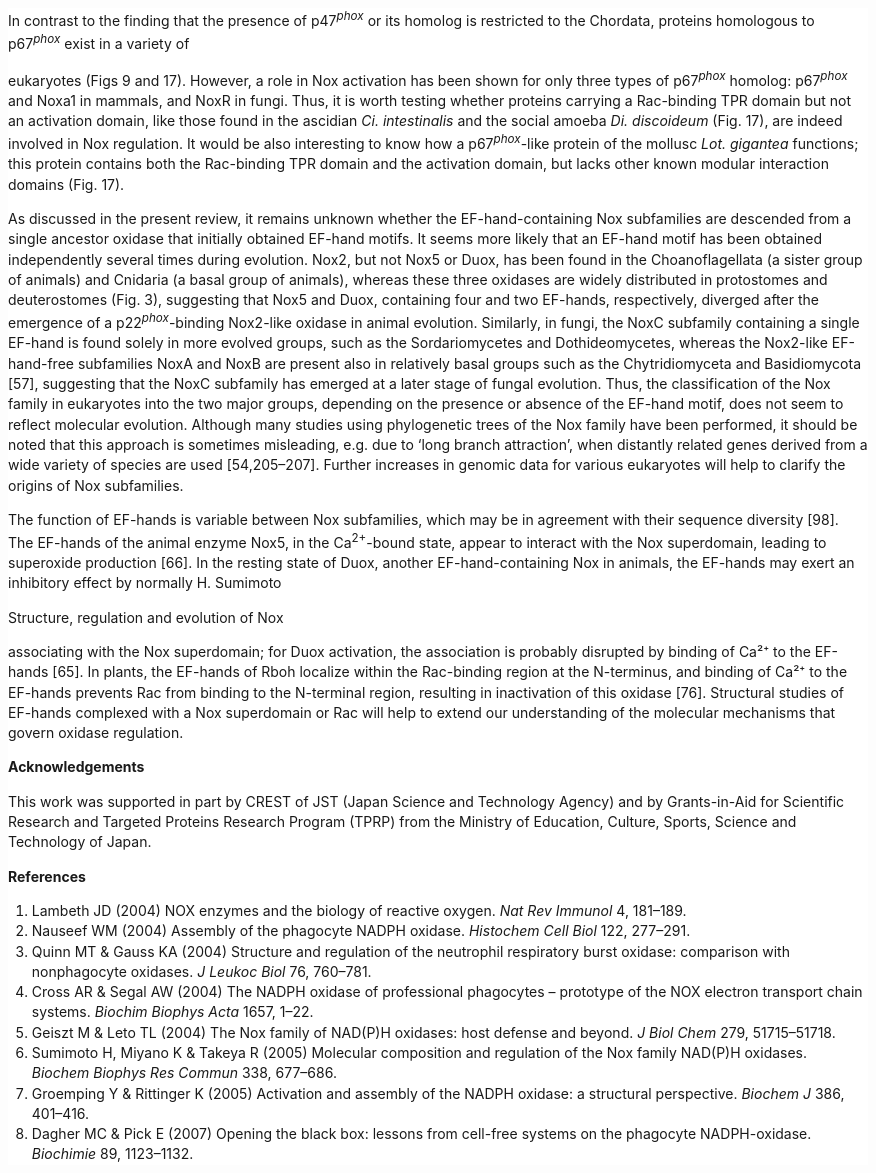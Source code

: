 In contrast to the finding that the presence of p47${}^{phox}$ or its homolog is restricted to the Chordata, proteins homologous to p67${}^{phox}$ exist in a variety of

eukaryotes (Figs 9 and 17). However, a role in Nox activation has been shown for only three types of p67${}^{phox}$ homolog: p67${}^{phox}$ and Noxa1 in mammals, and NoxR in fungi. Thus, it is worth testing whether proteins carrying a Rac-binding TPR domain but not an activation domain, like those found in the ascidian *Ci. intestinalis* and the social amoeba *Di. discoideum* (Fig. 17), are indeed involved in Nox regulation. It would be also interesting to know how a p67${}^{phox}$-like protein of the mollusc *Lot. gigantea* functions; this protein contains both the Rac-binding TPR domain and the activation domain, but lacks other known modular interaction domains (Fig. 17).

As discussed in the present review, it remains unknown whether the EF-hand-containing Nox subfamilies are descended from a single ancestor oxidase that initially obtained EF-hand motifs. It seems more likely that an EF-hand motif has been obtained independently several times during evolution. Nox2, but not Nox5 or Duox, has been found in the Choanoflagellata (a sister group of animals) and Cnidaria (a basal group of animals), whereas these three oxidases are widely distributed in protostomes and deuterostomes (Fig. 3), suggesting that Nox5 and Duox, containing four and two EF-hands, respectively, diverged after the emergence of a p22${}^{phox}$-binding Nox2-like oxidase in animal evolution. Similarly, in fungi, the NoxC subfamily containing a single EF-hand is found solely in more evolved groups, such as the Sordariomycetes and Dothideomycetes, whereas the Nox2-like EF-hand-free subfamilies NoxA and NoxB are present also in relatively basal groups such as the Chytridiomyceta and Basidiomycota [57], suggesting that the NoxC subfamily has emerged at a later stage of fungal evolution. Thus, the classification of the Nox family in eukaryotes into the two major groups, depending on the presence or absence of the EF-hand motif, does not seem to reflect molecular evolution. Although many studies using phylogenetic trees of the Nox family have been performed, it should be noted that this approach is sometimes misleading, e.g. due to ‘long branch attraction’, when distantly related genes derived from a wide variety of species are used [54,205–207]. Further increases in genomic data for various eukaryotes will help to clarify the origins of Nox subfamilies.

The function of EF-hands is variable between Nox subfamilies, which may be in agreement with their sequence diversity [98]. The EF-hands of the animal enzyme Nox5, in the Ca${}^{2+}$-bound state, appear to interact with the Nox superdomain, leading to superoxide production [66]. In the resting state of Duox, another EF-hand-containing Nox in animals, the EF-hands may exert an inhibitory effect by normally
H. Sumimoto

Structure, regulation and evolution of Nox

associating with the Nox superdomain; for Duox activation, the association is probably disrupted by binding of Ca²⁺ to the EF-hands [65]. In plants, the EF-hands of Rboh localize within the Rac-binding region at the N-terminus, and binding of Ca²⁺ to the EF-hands prevents Rac from binding to the N-terminal region, resulting in inactivation of this oxidase [76]. Structural studies of EF-hands complexed with a Nox superdomain or Rac will help to extend our understanding of the molecular mechanisms that govern oxidase regulation.

**Acknowledgements**

This work was supported in part by CREST of JST (Japan Science and Technology Agency) and by Grants-in-Aid for Scientific Research and Targeted Proteins Research Program (TPRP) from the Ministry of Education, Culture, Sports, Science and Technology of Japan.

**References**

1. Lambeth JD (2004) NOX enzymes and the biology of reactive oxygen. *Nat Rev Immunol* 4, 181–189.
2. Nauseef WM (2004) Assembly of the phagocyte NADPH oxidase. *Histochem Cell Biol* 122, 277–291.
3. Quinn MT & Gauss KA (2004) Structure and regulation of the neutrophil respiratory burst oxidase: comparison with nonphagocyte oxidases. *J Leukoc Biol* 76, 760–781.
4. Cross AR & Segal AW (2004) The NADPH oxidase of professional phagocytes – prototype of the NOX electron transport chain systems. *Biochim Biophys Acta* 1657, 1–22.
5. Geiszt M & Leto TL (2004) The Nox family of NAD(P)H oxidases: host defense and beyond. *J Biol Chem* 279, 51715–51718.
6. Sumimoto H, Miyano K & Takeya R (2005) Molecular composition and regulation of the Nox family NAD(P)H oxidases. *Biochem Biophys Res Commun* 338, 677–686.
7. Groemping Y & Rittinger K (2005) Activation and assembly of the NADPH oxidase: a structural perspective. *Biochem J* 386, 401–416.
8. Dagher MC & Pick E (2007) Opening the black box: lessons from cell-free systems on the phagocyte NADPH-oxidase. *Biochimie* 89, 1123–1132.